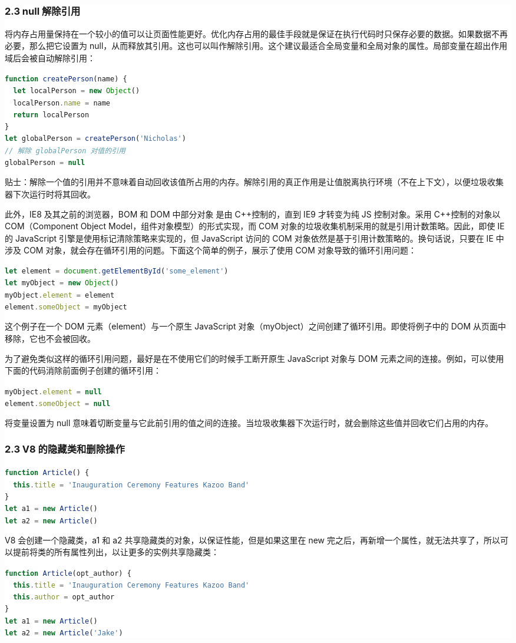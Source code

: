 ### 2.3 null 解除引用

将内存占用量保持在一个较小的值可以让页面性能更好。优化内存占用的最佳手段就是保证在执行代码时只保存必要的数据。如果数据不再必要，那么把它设置为 null，从而释放其引用。这也可以叫作解除引用。这个建议最适合全局变量和全局对象的属性。局部变量在超出作用域后会被自动解除引用：

```js
function createPerson(name) {
  let localPerson = new Object()
  localPerson.name = name
  return localPerson
}
let globalPerson = createPerson('Nicholas')
// 解除 globalPerson 对值的引用
globalPerson = null
```

贴士：解除一个值的引用并不意味着自动回收该值所占用的内存。解除引用的真正作用是让值脱离执行环境（不在上下文），以便垃圾收集器下次运行时将其回收。

此外，IE8 及其之前的浏览器，BOM 和 DOM 中部分对象 是由 C++控制的，直到 IE9 才转变为纯 JS 控制对象。采用 C++控制的对象以 COM（Component Object Model，组件对象模型）的形式实现，而 COM 对象的垃圾收集机制采用的就是引用计数策略。因此，即使 IE 的 JavaScript 引擎是使用标记清除策略来实现的，但 JavaScript 访问的 COM 对象依然是基于引用计数策略的。换句话说，只要在 IE 中涉及 COM 对象，就会存在循环引用的问题。下面这个简单的例子，展示了使用 COM 对象导致的循环引用问题：

```js
let element = document.getElementById('some_element')
let myObject = new Object()
myObject.element = element
element.someObject = myObject
```

这个例子在一个 DOM 元素（element）与一个原生 JavaScript 对象（myObject）之间创建了循环引用。即使将例子中的 DOM 从页面中移除，它也不会被回收。

为了避免类似这样的循环引用问题，最好是在不使用它们的时候手工断开原生 JavaScript 对象与 DOM 元素之间的连接。例如，可以使用下面的代码消除前面例子创建的循环引用：

```js
myObject.element = null
element.someObject = null
```

将变量设置为 null 意味着切断变量与它此前引用的值之间的连接。当垃圾收集器下次运行时，就会删除这些值并回收它们占用的内存。

### 2.3 V8 的隐藏类和删除操作

```js
function Article() {
  this.title = 'Inauguration Ceremony Features Kazoo Band'
}
let a1 = new Article()
let a2 = new Article()
```

V8 会创建一个隐藏类，a1 和 a2 共享隐藏类的对象，以保证性能，但是如果这里在 new 完之后，再新增一个属性，就无法共享了，所以可以提前将类的所有属性列出，以让更多的实例共享隐藏类：

```js
function Article(opt_author) {
  this.title = 'Inauguration Ceremony Features Kazoo Band'
  this.author = opt_author
}
let a1 = new Article()
let a2 = new Article('Jake')
```
